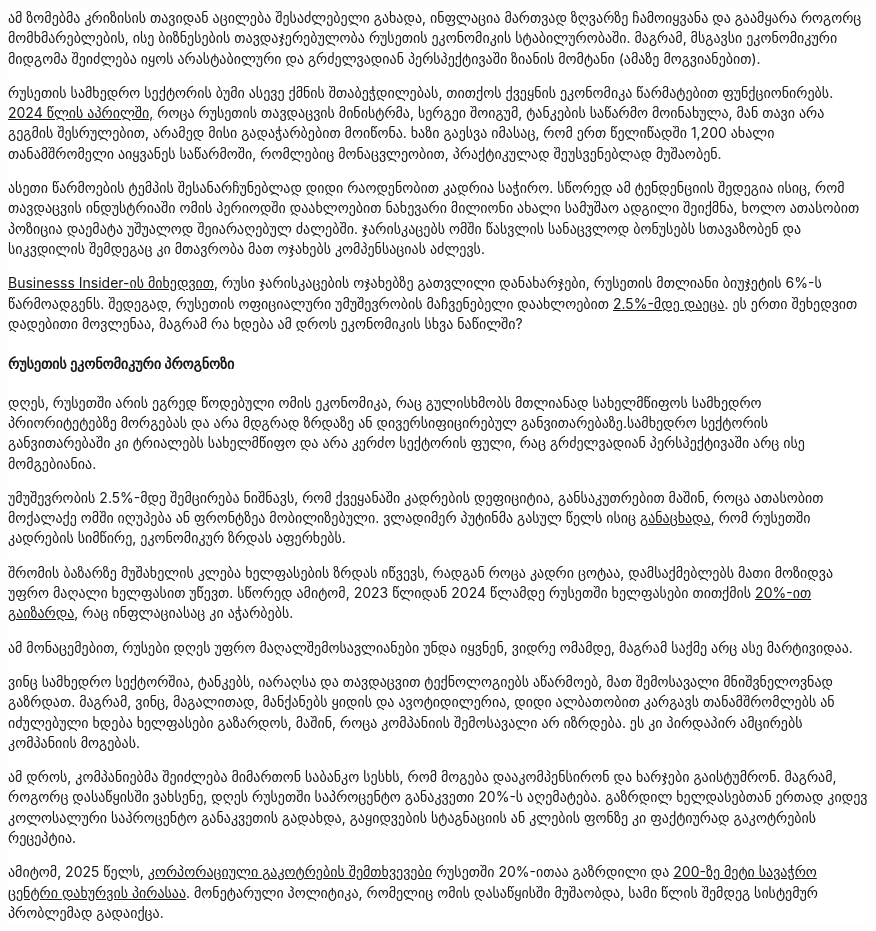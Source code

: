 ამ ზომებმა კრიზისის თავიდან აცილება შესაძლებელი გახადა, ინფლაცია მართვად ზღვარზე ჩამოიყვანა და გაამყარა როგორც მომხმარებლების, ისე ბიზნესების თავდაჯერებულობა რუსეთის ეკონომიკის სტაბილურობაში. მაგრამ, მსგავსი ეკონომიკური მიდგომა შეიძლება იყოს არასტაბილური და გრძელვადიან პერსპექტივაში ზიანის მომტანი (ამაზე მოგვიანებით). 

რუსეთის სამხედრო სექტორის ბუმი ასევე ქმნის შთაბეჭდილებას, თითქოს ქვეყნის ეკონომიკა წარმატებით ფუნქციონირებს. [2024 წლის აპრილში,](https://www.google.com/url?q=https://www.reuters.com/world/europe/russias-shoigu-says-tank-production-is-booming-2024-04-19/&sa=D&source=docs&ust=1754893267103725&usg=AOvVaw35gjuaI-qnrJHaFO8KW7BY) როცა რუსეთის თავდაცვის მინისტრმა, სერგეი შოიგუმ, ტანკების საწარმო მოინახულა, მან თავი არა გეგმის შესრულებით, არამედ მისი გადაჭარბებით მოიწონა. ხაზი გაესვა იმასაც, რომ ერთ წელიწადში 1,200 ახალი თანამშრომელი აიყვანეს საწარმოში, რომლებიც მონაცვლეობით, პრაქტიკულად შეუსვენებლად მუშაობენ.

ასეთი წარმოების ტემპის შესანარჩუნებლად დიდი რაოდენობით კადრია საჭირო. სწორედ ამ ტენდენციის შედეგია ისიც, რომ თავდაცვის ინდუსტრიაში ომის პერიოდში დაახლოებით ნახევარი მილიონი ახალი სამუშაო ადგილი შეიქმნა, ხოლო ათასობით პოზიცია დაემატა უშუალოდ შეიარაღებულ ძალებში. ჯარისკაცებს ომში წასვლის სანაცვლოდ ბონუსებს სთავაზობენ და სიკვდილის შემდეგაც კი მთავრობა მათ ოჯახებს კომპენსაციას აძლევს. 

[Businesss Insider-ის მიხედვით](https://www.businessinsider.com/russias-payouts-war-casualties-takes-6-percent-annual-budget-researchers-2024-7), რუსი ჯარისკაცების ოჯახებზე გათვლილი დანახარჯები, რუსეთის მთლიანი ბიუჯეტის 6%-ს წარმოადგენს. შედეგად, რუსეთის ოფიციალური უმუშევრობის მაჩვენებელი დაახლოებით [2.5%-მდე დაეცა](https://www.macrotrends.net/global-metrics/countries/rus/russia/unemployment-rate). ეს ერთი შეხედვით დადებითი მოვლენაა, მაგრამ რა ხდება ამ დროს ეკონომიკის სხვა ნაწილში? 

#### რუსეთის ეკონომიკური პროგნოზი

დღეს, რუსეთში არის ეგრედ წოდებული ომის ეკონომიკა, რაც გულისხმობს მთლიანად სახელმწიფოს სამხედრო პრიორიტეტებზე მორგებას და არა მდგრად ზრდაზე ან დივერსიფიცირებულ განვითარებაზე.სამხედრო სექტორის განვითარებაში კი ტრიალებს სახელმწიფო და არა კერძო სექტორის ფული, რაც გრძელვადიან პერსპექტივაში არც ისე მომგებიანია. 

უმუშევრობის 2.5%-მდე შემცირება ნიშნავს, რომ ქვეყანაში კადრების დეფიციტია, განსაკუთრებით მაშინ, როცა ათასობით მოქალაქე ომში იღუპება ან ფრონტზეა მობილიზებული. ვლადიმერ პუტინმა გასულ წელს ისიც [განაცხადა](https://www.newsweek.com/russia-putin-labor-shortage-1927958), რომ რუსეთში კადრების სიმწირე, ეკონომიკურ ზრდას აფერხებს. 

შრომის ბაზარზე მუშახელის კლება ხელფასების ზრდას იწვევს, რადგან როცა კადრი ცოტაა, დამსაქმებლებს მათი მოზიდვა უფრო მაღალი ხელფასით უწევთ. სწორედ ამიტომ, 2023 წლიდან 2024 წლამდე რუსეთში ხელფასები თითქმის [20%-ით გაიზარდა](https://www.themoscowtimes.com/2025/03/03/russian-wage-growth-hits-16-year-high-in-december-2024-a88227), რაც ინფლაციასაც კი აჭარბებს. 

ამ მონაცემებით, რუსები დღეს უფრო მაღალშემოსავლიანები უნდა იყვნენ, ვიდრე ომამდე, მაგრამ საქმე არც ასე მარტივიდაა. 

ვინც სამხედრო სექტორშია, ტანკებს, იარაღსა და თავდაცვით ტექნოლოგიებს აწარმოებ, მათ შემოსავალი მნიშვნელოვნად გაზრდათ. მაგრამ, ვინც, მაგალითად, მანქანებს ყიდის და ავოტიდილერია, დიდი ალბათობით კარგავს თანამშრომლებს ან იძულებული ხდება ხელფასები გაზარდოს, მაშინ, როცა კომპანიის შემოსავალი არ იზრდება. ეს კი პირდაპირ ამცირებს კომპანიის მოგებას. 

ამ დროს, კომპანიებმა შეიძლება მიმართონ საბანკო სესხს, რომ მოგება დააკომპენსირონ და ხარჯები გაისტუმრონ. მაგრამ, როგორც დასაწყისში ვახსენე, დღეს რუსეთში საპროცენტო განაკვეთი 20%-ს აღემატება. გაზრდილ ხელდასებთან ერთად კიდევ კოლოსალური საპროცენტო განაკვეთის გადახდა, გაყიდვების სტაგნაციის ან კლების ფონზე კი ფაქტიურად გაკოტრების რეცეპტია.  

ამიტომ, 2025 წელს, [კორპორაციული გაკოტრების შემთხვევები](https://www.themoscowtimes.com/2024/11/11/russia-faces-a-wave-of-bankruptcies-as-borrowing-costs-skyrocket-a86981) რუსეთში 20%-ითაა გაზრდილი და [200-ზე მეტი სავაჭრო ცენტრი დახურვის პირასაა](https://www.express.co.uk/news/world/2009011/russia-economy-shopping-malls-bankruptcies). მონეტარული პოლიტიკა, რომელიც ომის დასაწყისში მუშაობდა, სამი წლის შემდეგ სისტემურ პრობლემად გადაიქცა. 
